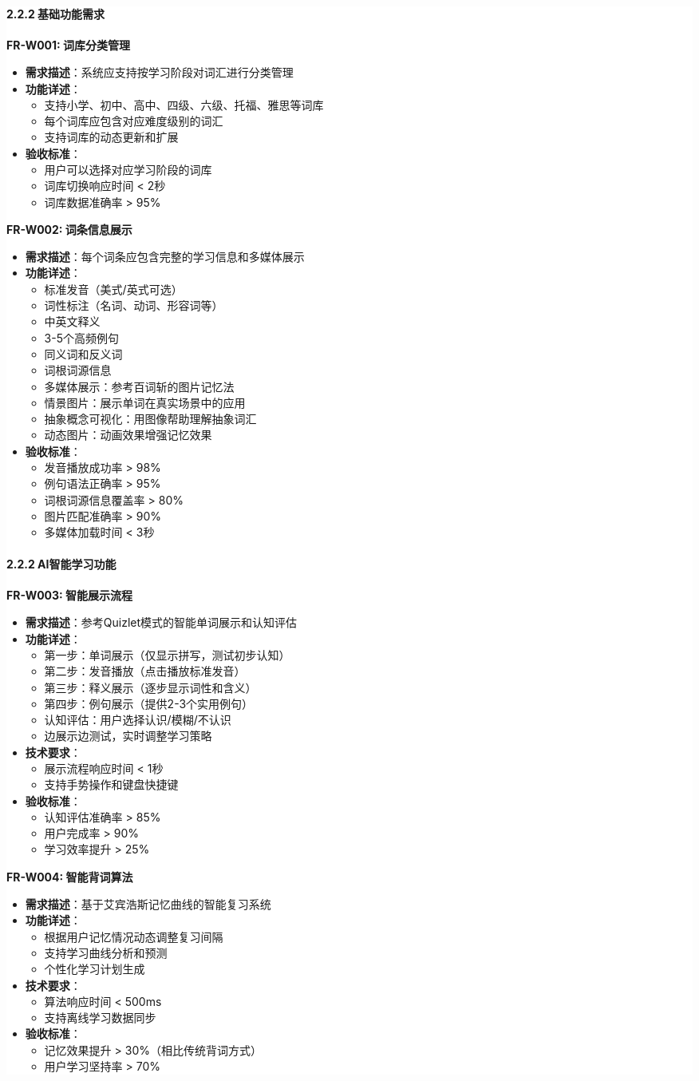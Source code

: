 #### 2.2.2 基础功能需求

**FR-W001: 词库分类管理**
- **需求描述**：系统应支持按学习阶段对词汇进行分类管理
- **功能详述**：
  - 支持小学、初中、高中、四级、六级、托福、雅思等词库
  - 每个词库应包含对应难度级别的词汇
  - 支持词库的动态更新和扩展
- **验收标准**：
  - 用户可以选择对应学习阶段的词库
  - 词库切换响应时间 < 2秒
  - 词库数据准确率 > 95%

**FR-W002: 词条信息展示**
- **需求描述**：每个词条应包含完整的学习信息和多媒体展示
- **功能详述**：
  - 标准发音（美式/英式可选）
  - 词性标注（名词、动词、形容词等）
  - 中英文释义
  - 3-5个高频例句
  - 同义词和反义词
  - 词根词源信息
  - 多媒体展示：参考百词斩的图片记忆法
  - 情景图片：展示单词在真实场景中的应用
  - 抽象概念可视化：用图像帮助理解抽象词汇
  - 动态图片：动画效果增强记忆效果
- **验收标准**：
  - 发音播放成功率 > 98%
  - 例句语法正确率 > 95%
  - 词根词源信息覆盖率 > 80%
  - 图片匹配准确率 > 90%
  - 多媒体加载时间 < 3秒

#### 2.2.2 AI智能学习功能

**FR-W003: 智能展示流程**
- **需求描述**：参考Quizlet模式的智能单词展示和认知评估
- **功能详述**：
  - 第一步：单词展示（仅显示拼写，测试初步认知）
  - 第二步：发音播放（点击播放标准发音）
  - 第三步：释义展示（逐步显示词性和含义）
  - 第四步：例句展示（提供2-3个实用例句）
  - 认知评估：用户选择认识/模糊/不认识
  - 边展示边测试，实时调整学习策略
- **技术要求**：
  - 展示流程响应时间 < 1秒
  - 支持手势操作和键盘快捷键
- **验收标准**：
  - 认知评估准确率 > 85%
  - 用户完成率 > 90%
  - 学习效率提升 > 25%

**FR-W004: 智能背词算法**
- **需求描述**：基于艾宾浩斯记忆曲线的智能复习系统
- **功能详述**：
  - 根据用户记忆情况动态调整复习间隔
  - 支持学习曲线分析和预测
  - 个性化学习计划生成
- **技术要求**：
  - 算法响应时间 < 500ms
  - 支持离线学习数据同步
- **验收标准**：
  - 记忆效果提升 > 30%（相比传统背词方式）
  - 用户学习坚持率 > 70%
